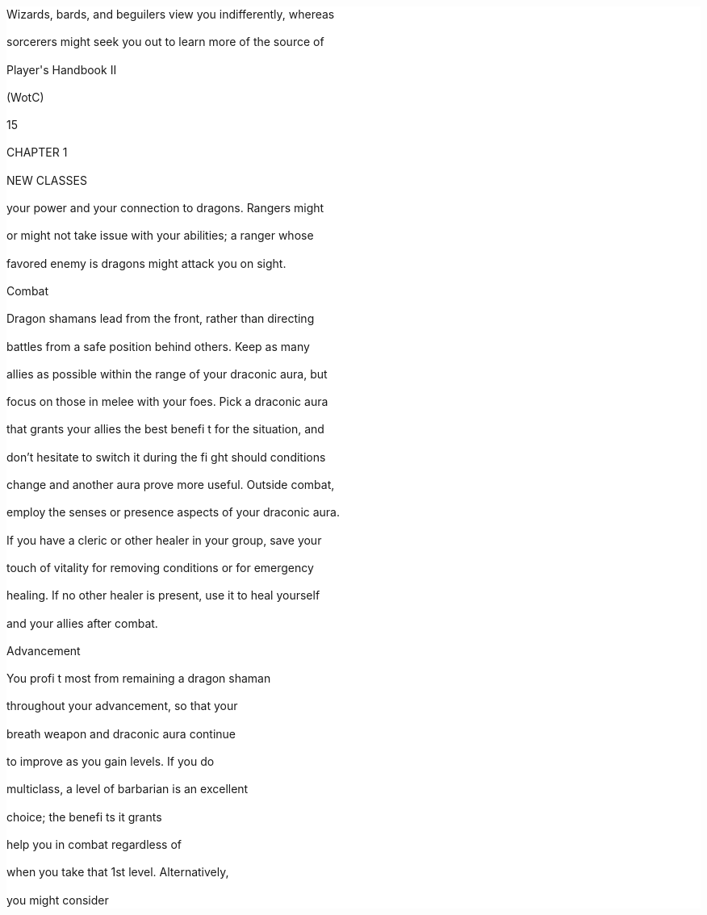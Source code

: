 Wizards, bards, and beguilers view you indifferently, whereas

sorcerers might seek you out to learn more of the source of

Player's Handbook II

(WotC)

15

CHAPTER 1

NEW CLASSES

your power and your connection to dragons. Rangers might

or might not take issue with your abilities; a ranger whose

favored enemy is dragons might attack you on sight.

Combat

Dragon shamans lead from the front, rather than directing

battles from a safe position behind others. Keep as many

allies as possible within the range of your draconic aura, but

focus on those in melee with your foes. Pick a draconic aura

that grants your allies the best benefi t for the situation, and

don’t hesitate to switch it during the fi ght should conditions

change and another aura prove more useful. Outside combat,

employ the senses or presence aspects of your draconic aura.

If you have a cleric or other healer in your group, save your

touch of vitality for removing conditions or for emergency

healing. If no other healer is present, use it to heal yourself

and your allies after combat.

Advancement

You profi t most from remaining a dragon shaman

throughout your advancement, so that your

breath weapon and draconic aura continue

to improve as you gain levels. If you do

multiclass, a level of barbarian is an excellent

choice; the benefi ts it grants

help you in combat regardless of

when you take that 1st level. Alternatively,

you might consider
